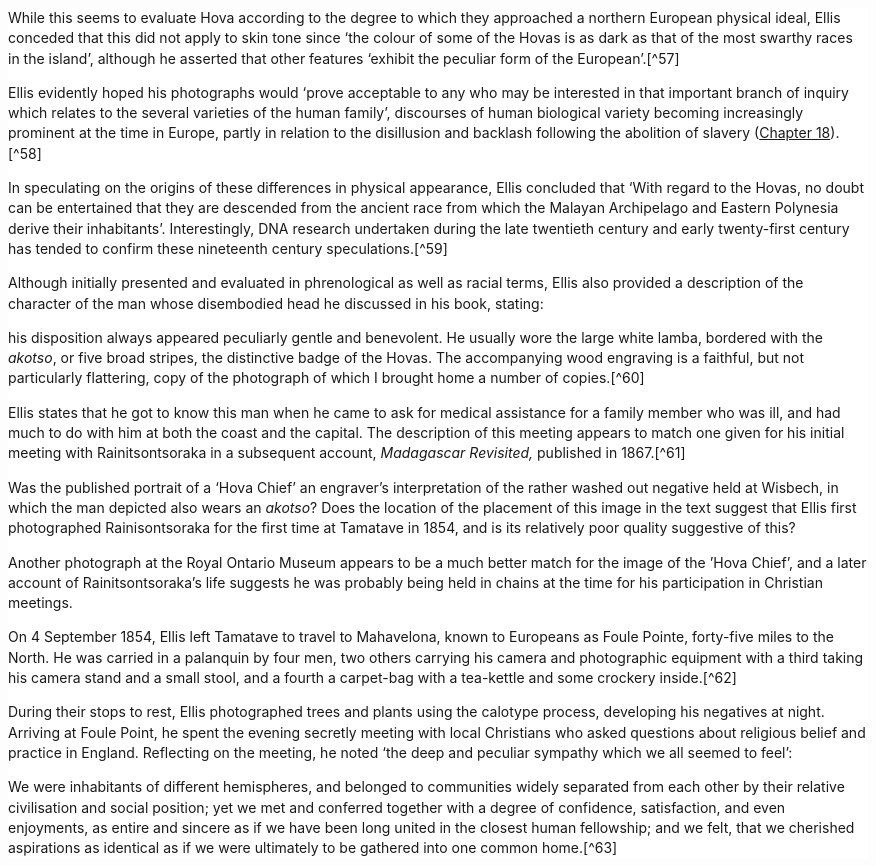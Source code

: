 While this seems to evaluate Hova according to the degree to which they approached a northern European physical ideal, Ellis conceded that this did not apply to skin tone since ‘the colour of some of the Hovas is as dark as that of the most swarthy races in the island’, although he asserted that other features ‘exhibit the peculiar form of the European’.[^⁠57]

Ellis evidently hoped his photographs would ‘prove acceptable to any who may be interested in that important branch of inquiry which relates to the several varieties of the human family’, discourses of human biological variety becoming increasingly prominent at the time in Europe, partly in relation to the disillusion and backlash following the abolition of slavery ([Chapter 18](https://argonauts2022.net/18-boa-constrictor-and-alligator/)).[^⁠58]

In speculating on the origins of these differences in physical appearance, Ellis concluded that ‘With regard to the Hovas, no doubt can be entertained that they are descended from the ancient race from which the Malayan Archipelago and Eastern Polynesia derive their inhabitants’. Interestingly, DNA research undertaken during the late twentieth century and early twenty-first century has tended to confirm these nineteenth century speculations.[^⁠59]

Although initially presented and evaluated in phrenological as well as racial terms, Ellis also provided a description of the character of the man whose disembodied head he discussed in his book, stating:

his disposition always appeared peculiarly gentle and benevolent. He usually wore the large white lamba, bordered with the _akotso_, or five broad stripes, the distinctive badge of the Hovas. The accompanying wood engraving is a faithful, but not particularly flattering, copy of the photograph of which I brought home a number of copies.[^⁠60]

Ellis states that he got to know this man when he came to ask for medical assistance for a family member who was ill, and had much to do with him at both the coast and the capital. The description of this meeting appears to match one given for his initial meeting with Rainitsontsoraka in a subsequent account, _Madagascar Revisited,_ published in 1867.[^⁠61]

Was the published portrait of a ‘Hova Chief’ an engraver’s interpretation of the rather washed out negative held at Wisbech, in which the man depicted also wears an _akotso_? Does the location of the placement of this image in the text suggest that Ellis first photographed Rainisontsoraka for the first time at Tamatave in 1854, and is its relatively poor quality suggestive of this?

Another photograph at the Royal Ontario Museum appears to be a much better match for the image of the ’Hova Chief’, and a later account of Rainitsontsoraka’s life suggests he was probably being held in chains at the time for his participation in Christian meetings.

On 4 September 1854, Ellis left Tamatave to travel to Mahavelona, known to Europeans as Foule Pointe, forty-five miles to the North. He was carried in a palanquin by four men, two others carrying his camera and photographic equipment with a third taking his camera stand and a small stool, and a fourth a carpet-bag with a tea-kettle and some crockery inside.[^⁠62]

During their stops to rest, Ellis photographed trees and plants using the calotype process, developing his negatives at night. Arriving at Foule Point, he spent the evening secretly meeting with local Christians who asked questions about religious belief and practice in England. Reflecting on the meeting, he noted ‘the deep and peculiar sympathy which we all seemed to feel’:

We were inhabitants of different hemispheres, and belonged to communities widely separated from each other by their relative civilisation and social position; yet we met and conferred together with a degree of confidence, satisfaction, and even enjoyments, as entire and sincere as if we have been long united in the closest human fellowship; and we felt, that we cherished aspirations as identical as if we were ultimately to be gathered into one common home.[^⁠63]


[^1]: Ellis, W. 1859. _Three Visits to Madagascar, during the years 1853-1854-1856._ London, John Murray, p. 416: <https://books.google.co.uk/books?id=nPoGAAAAQAAJ&pg=PA416#v=onepage&q&f=false>
[^2]: Ellis, W. 1859. _Three Visits to Madagascar, during the years 1853-1854-1856._ London, John Murray, p. 416: <https://books.google.co.uk/books?id=nPoGAAAAQAAJ&pg=PA416#v=onepage&q&f=false>
[^3]: Ellis, W. 1867. _Madagascar Revisited, describing the events of a new reign and the revolution which followed._ London, John Murray, p. 66: <https://books.google.co.uk/books?id=yR8UAAAAIAAJ&newbks=1&newbks_redir=0&dq=madagascar%20revisited&pg=PA66#v=onepage&q&f=false>
[^4]: Wisbech and Fenland Museum, Minutes of the Annual General Meeting on 5 May 1873.
[^5]: Wisbech and Fenland Museum, Committee Minutes, 6 April 1874.
[^6]: Photographs from Negatives taken in Madagascar by the late Revd. William Ellis. Presented to the Wisbech Museum by his son Mr John E Ellis of Leverington Terrance near Wisbech 1873.
[^7]: Peers, S. 1995. _The Working of Miracles: William Ellis : Photography in Madagascar, 1853-1865._ British Council, p.15; Peers, S. 1997. _‘_William Ellis: Photography in Madagascar, 1853–65’, _History of Photography, 21:1, 23-31, DOI: 10.1080/03087298.1997.10443714_
[^8]: Ellis, W (ed.). 1838. _History of Madagascar, comprising also the progress of the Christian mission established in 1818: and an authentic account of the recent martyrdom of Rafaravavy; and of the persecution of the Native Christians._ London, Fisher, Son and Co. Volume 1, p. iv: <https://books.google.co.uk/books?id=bkpjAAAAcAAJ&pg=PR4#v=onepage&q&f=false>
[^9]: Campbell, G. 2012. _David Griffiths and the Missionary “History of Madagascar”._ Leiden, Brill p.131: <https://books.google.co.uk/books?id=7pDNL4apVpgC&lpg=PP1&pg=PA131#v=onepage&q&f=false>
[^10]: Ellis, W (ed.). 1838. _History of Madagascar._ London, Fisher, Son and Co. Volume 1, p. ii: <https://books.google.co.uk/books?id=bkpjAAAAcAAJ&pg=PR1#v=onepage&q&f=false>
[^11]: Ellis, W (ed.). 1838. _History of Madagascar._ London, Fisher, Son and Co. Volume 1, p. iii: <https://books.google.co.uk/books?id=bkpjAAAAcAAJ&pg=PR3#v=onepage&q&f=false>
[^12]: Lovett, R. 1899. _The History of the London Missionary Society 1795-1895_. London, Oxford University Press. Volume 1, p. 674.
[^13]: Ellis, W (ed.). 1838. _History of Madagascar._ London, Fisher, Son and Co. Volume 1, p. 1: <https://books.google.co.uk/books?id=bkpjAAAAcAAJ&pg=PA1#v=onepage&q&f=false>
[^14]: Lovett, R. 1899. _The History of the London Missionary Society 1795-1895_. London, Oxford University Press. Volume 1, p. 675.
[^15]: 1821\. Annual Meeting._Missionary Chronicle for June 1821_, p. 261: <https://books.google.co.uk/books?id=IfEDAAAAQAAJ&newbks=1&newbks_redir=0&dq=evangelical%20magazine&pg=PA261#v=onepage&q&f=false> ; Lovett, R. 1899. _The History of the London Missionary Society 1795-1895_. London, Oxford University Press. Volume 1, p. 676; On dress, see Fee, S. 2019. The King’s New Clothing: Re-dressing the Body Politic in Madgascar, c. 1815-1861, in Lemire, B. & Riello, G. (eds.) _Dressing Global Bodies: The Political Power of Dress in World History,_  Routledge: <https://doi.org/10.4324/9781351028745>
[^16]: Lovett, R. 1899. _The History of the London Missionary Society 1795-1895_. London, Oxford University Press. Volume 1, p. 681.
[^17]: _Catalogue of the Missionary Museum, Austin Friars_. 1826. London: Printed by W. Phillips. British Library 4766.e.19.(2.), pp. 22-23.
[^18]: Campbell, G. 2012. _David Griffiths and the Missionary “History of Madagascar”._ Leiden, Brill, p. 83: <https://books.google.co.uk/books?id=7pDNL4apVpgC&lpg=PP1&pg=PA83#v=onepage&q&f=false>
[^19]: In 1890, the British Museum borrowed a spear (Af,LMS.7) from the Missionary Museum, said to have been presented to George Bennet by Ratsemandisa in July 1828.
[^20]: Campbell, G. 2012. _David Griffiths and the Missionary “History of Madagascar”._ Leiden, Brill, p. 87: <https://books.google.co.uk/books?id=7pDNL4apVpgC&lpg=PP1&pg=PA87#v=onepage&q&f=false>
[^21]: Campbell, G. 2012. _David Griffiths and the Missionary “History of Madagascar”._ Leiden, Brill, pp. 88-93: <https://books.google.co.uk/books?id=7pDNL4apVpgC&lpg=PP1&pg=PA88#v=onepage&q&f=false>
[^22]: Campbell, G. 2012. _David Griffiths and the Missionary “History of Madagascar”._ Leiden, Brill, p. 100: <https://books.google.co.uk/books?id=7pDNL4apVpgC&lpg=PP1&pg=PA100#v=onepage&q&f=false>
[^23]: Campbell, G. 2012. _David Griffiths and the Missionary “History of Madagascar”._ Leiden, Brill, p. 102: <https://books.google.co.uk/books?id=7pDNL4apVpgC&lpg=PP1&pg=PA102#v=onepage&q&f=false>
[^24]: Ellis, W (ed.). 1838. _History of Madagascar, comprising also the progress of the Christian mission established in 1818: and an authentic account of the recent martyrdom of Rafaravavy; and of the persecution of the Native Christians._ London, Fisher, Son and Co. Volume 1, p. iv: <https://books.google.co.uk/books?id=bkpjAAAAcAAJ&pg=PR4#v=onepage&q&f=false>
[^25]: Campbell, G. 2012. _David Griffiths and the Missionary “History of Madagascar”._ Leiden, Brill, p. 104, 115: <https://books.google.co.uk/books?id=7pDNL4apVpgC&printsec=frontcover&redir_esc=y#v=onepage&q&f=false>
[^26]: Campbell, G. 2012. _David Griffiths and the Missionary “History of Madagascar”._ Leiden, Brill, p. 173: <https://books.google.co.uk/books?id=7pDNL4apVpgC&lpg=PP1&pg=PA173#v=onepage&q&f=false>
[^27]: Campbell, G. 2012. _David Griffiths and the Missionary “History of Madagascar”._ Leiden, Brill p. 109-111.
[^28]: Campbell, G. 2012. _David Griffiths and the Missionary “History of Madagascar”._ Leiden, Brill p. 113.
[^29]: Campbell, G. 2012. _David Griffiths and the Missionary “History of Madagascar”._ Leiden, Brill p. 247.
[^30]: Ellis, W. 1859. _Three Visits to Madagascar, during the years 1853-1854-1856._ London, John Murray, p. 8: <https://books.google.co.uk/books?id=nPoGAAAAQAAJ&pg=PA8#v=onepage&q&f=false>
[^31]: Ellis, W. 1859. _Three Visits to Madagascar, during the years 1853-1854-1856._ London, John Murray, p. 10: <https://books.google.co.uk/books?id=nPoGAAAAQAAJ&pg=PA10#v=onepage&q&f=false>
[^32]: Peers, S. 1995. _The Working of Miracles: William Ellis : Photography in Madagascar, 1853-1865._ British Council, p.14.
[^33]: Ellis, W. 1859. _Three Visits to Madagascar, during the years 1853-1854-1856._ London, John Murray, p. 22: <https://books.google.co.uk/books?id=nPoGAAAAQAAJ&pg=PA22#v=onepage&q&f=false>
[^34]: Ellis, W. 1859. _Three Visits to Madagascar, during the years 1853-1854-1856._ London, John Murray, p. 22: <https://books.google.co.uk/books?id=nPoGAAAAQAAJ&pg=PA22#v=onepage&q&f=false>
[^35]: Ellis, W. 1859. _Three Visits to Madagascar, during the years 1853-1854-1856._ London, John Murray, p. 45: <https://books.google.co.uk/books?id=nPoGAAAAQAAJ&pg=PA45#v=onepage&q&f=false>
[^36]: Ellis, W. 1859. _Three Visits to Madagascar, during the years 1853-1854-1856._ London, John Murray, p. 47: <https://books.google.co.uk/books?id=nPoGAAAAQAAJ&pg=PA47#v=onepage&q&f=false>
[^37]: Ellis, W. 1859. _Three Visits to Madagascar, during the years 1853-1854-1856._ London, John Murray, p. 47: <https://books.google.co.uk/books?id=nPoGAAAAQAAJ&pg=PA47#v=onepage&q&f=false>
[^38]: Ellis, W. 1859. _Three Visits to Madagascar, during the years 1853-1854-1856._ London, John Murray, pp. 51-68: <https://books.google.co.uk/books?id=nPoGAAAAQAAJ&pg=PA68#v=onepage&q&f=false>
[^39]: Ellis, W. 1859. _Three Visits to Madagascar, during the years 1853-1854-1856._ London, John Murray, pp. 86-87: <https://books.google.co.uk/books?id=nPoGAAAAQAAJ&pg=PA86#v=onepage&q&f=false>
[^40]: Ellis, W. 1859. _Three Visits to Madagascar, during the years 1853-1854-1856._ London, John Murray, pp. 90-91: <https://books.google.co.uk/books?id=nPoGAAAAQAAJ&pg=PA91#v=onepage&q&f=false>
[^41]: Ellis, W. 1859. _Three Visits to Madagascar, during the years 1853-1854-1856._ London, John Murray, p. 97: <https://books.google.co.uk/books?id=nPoGAAAAQAAJ&pg=PA97#v=onepage&q&f=false>
[^42]: Ellis, W. 1859. _Three Visits to Madagascar, during the years 1853-1854-1856._ London, John Murray, pp. 98-99: <https://books.google.co.uk/books?id=nPoGAAAAQAAJ&pg=PA99#v=onepage&q&f=false>
[^43]: Ellis, W. 1859. _Three Visits to Madagascar, during the years 1853-1854-1856._ London, John Murray, p. 116: <https://books.google.co.uk/books?id=nPoGAAAAQAAJ&pg=PA116#v=onepage&q&f=false>
[^44]: Ellis, W. 1859. _Three Visits to Madagascar, during the years 1853-1854-1856._ London, John Murray, p. 120:  <https://books.google.co.uk/books?id=nPoGAAAAQAAJ&pg=PA120-IA2#v=onepage&q&f=false>
[^45]: Ellis, W. 1859. _Three Visits to Madagascar, during the years 1853-1854-1856._ London, John Murray, p. 132: <https://books.google.co.uk/books?id=nPoGAAAAQAAJ&pg=PA132#v=onepage&q&f=false>
[^46]: Ellis, W. 1859. _Three Visits to Madagascar, during the years 1853-1854-1856._ London, John Murray, p. 134: <https://books.google.co.uk/books?id=nPoGAAAAQAAJ&pg=PA134#v=onepage&q&f=false>
[^47]: _Catalogue of the Missionary Museum, Blomfield Street, Finsbury_. c. 1860. London: Reed and Pardon. Bishop Museum Library, Hawaii: Am Museum. Pam. 619.
[^48]: Ellis, W. 1859. _Three Visits to Madagascar, during the years 1853-1854-1856._ London, John Murray, p. 135: <https://books.google.co.uk/books?id=nPoGAAAAQAAJ&pg=PA135#v=onepage&q&f=false>
[^49]: Ellis, W. 1859. _Three Visits to Madagascar, during the years 1853-1854-1856._ London, John Murray, p. 136: <https://books.google.co.uk/books?id=nPoGAAAAQAAJ&pg=PA136#v=onepage&q&f=false>
[^50]: Ellis, W. 1859. _Three Visits to Madagascar, during the years 1853-1854-1856._ London, John Murray, p. 136: <https://books.google.co.uk/books?id=nPoGAAAAQAAJ&pg=PA136#v=onepage&q&f=false>
[^51]: Ellis, W. 1859. _Three Visits to Madagascar, during the years 1853-1854-1856._ London, John Murray, p. 136: <https://books.google.co.uk/books?id=nPoGAAAAQAAJ&pg=PA136#v=onepage&q&f=false>
[^52]: Ellis, W. 1859. _Three Visits to Madagascar, during the years 1853-1854-1856._ London, John Murray, p. 137:  <https://books.google.co.uk/books?id=nPoGAAAAQAAJ&pg=PA136-IA3#v=onepage&q&f=false>
[^53]: Ellis, W. 1859. _Three Visits to Madagascar, during the years 1853-1854-1856._ London, John Murray, p. 137:  <https://books.google.co.uk/books?id=nPoGAAAAQAAJ&pg=PA136-IA3#v=onepage&q&f=false>
[^54]: Ellis, W. 1859. _Three Visits to Madagascar, during the years 1853-1854-1856._ London, John Murray, p. 138:  <https://books.google.co.uk/books?id=nPoGAAAAQAAJ&pg=PA136-IA4#v=onepage&q&f=false>
[^55]: Ellis, W. 1859. _Three Visits to Madagascar, during the years 1853-1854-1856._ London, John Murray, pp. 138-139:  <https://books.google.co.uk/books?id=nPoGAAAAQAAJ&pg=PA136-IA4#v=onepage&q&f=false>
[^56]: Ellis, W. 1859. _Three Visits to Madagascar, during the years 1853-1854-1856._ London, John Murray, p. 139: <https://books.google.co.uk/books?id=nPoGAAAAQAAJ&pg=PA137#v=onepage&q&f=false>
[^57]: Ellis, W. 1859. _Three Visits to Madagascar, during the years 1853-1854-1856._ London, John Murray, p. 140:  <https://books.google.co.uk/books?id=nPoGAAAAQAAJ&pg=PA138#v=onepage&q&f=false>
[^58]: Ellis, W. 1859. _Three Visits to Madagascar, during the years 1853-1854-1856._ London, John Murray, p. 140:  <https://books.google.co.uk/books?id=nPoGAAAAQAAJ&pg=PA138#v=onepage&q&f=false>
[^59]: Ellis, W. 1859. _Three Visits to Madagascar, during the years 1853-1854-1856._ London, John Murray, p. 138:  <https://books.google.co.uk/books?id=nPoGAAAAQAAJ&pg=PA138#v=onepage&q&f=false>
[^60]: Ellis, W. 1859. _Three Visits to Madagascar, during the years 1853-1854-1856._ London, John Murray, p. 139:  <https://books.google.co.uk/books?id=nPoGAAAAQAAJ&pg=PA137#v=onepage&q&f=false>
[^61]: Ellis, W. 1867. _Madagascar Revisited, describing the events of a new reign and the revolution which followed._ London, John Murray, pp. 66-67: <https://books.google.co.uk/books?id=yR8UAAAAIAAJ&newbks=1&newbks_redir=0&dq=madagascar%20revisited&pg=PA67#v=onepage&q&f=false>
[^62]: Ellis, W. 1859. _Three Visits to Madagascar, during the years 1853-1854-1856._ London, John Murray, p. 171:  <https://books.google.co.uk/books?id=nPoGAAAAQAAJ&pg=PA171#v=onepage&q&f=false>
[^63]: Ellis, W. 1859. _Three Visits to Madagascar, during the years 1853-1854-1856._ London, John Murray, p. 182:   <https://books.google.co.uk/books?id=nPoGAAAAQAAJ&pg=PA183#v=onepage&q&f=false>
[^64]: Ellis, W. 1859. _Three Visits to Madagascar, during the years 1853-1854-1856._ London, John Murray, p. 182:   <https://books.google.co.uk/books?id=nPoGAAAAQAAJ&pg=PA183#v=onepage&q&f=false>
[^65]: Ellis, W. 1859. _Three Visits to Madagascar, during the years 1853-1854-1856._ London, John Murray, p. 191:  <https://books.google.co.uk/books?id=nPoGAAAAQAAJ&pg=PA191#v=onepage&q&f=false>
[^66]: Ellis, W. 1859. _Three Visits to Madagascar, during the years 1853-1854-1856._ London, John Murray, p. 220:  <https://books.google.co.uk/books?id=nPoGAAAAQAAJ&pg=PA220#v=onepage&q&f=false>
[^67]: Ellis, Mrs. 1839. _The Women of England, their Social Duties and Domestic Habits._ London, Fisher, Son & Co, p. 4: <https://books.google.co.uk/books?id=oMVSAAAAcAAJ&newbks=1&newbks_redir=0&dq=the%20women%20of%20england&pg=PA4#v=onepage&q&f=false>
[^68]: Ellis, Mrs. 1839. _The Women of England, their Social Duties and Domestic Habits._ London, Fisher, Son & Co, pp. 10-12: <https://books.google.co.uk/books?id=oMVSAAAAcAAJ&newbks=1&newbks_redir=0&dq=the%20women%20of%20england&pg=PA10#v=onepage&q&f=false>
[^69]: Ellis, W. 1859. _Three Visits to Madagascar, during the years 1853-1854-1856._ London, John Murray, p. 301, pp. 251-252: <https://books.google.co.uk/books?id=nPoGAAAAQAAJ&pg=PA251#v=onepage&q&f=false>
[^70]: Ellis, W. 1859. _Three Visits to Madagascar, during the years 1853-1854-1856._ London, John Murray, pp. 252-253: <https://books.google.co.uk/books?id=nPoGAAAAQAAJ&pg=PA252#v=onepage&q&f=false>
[^71]: Ellis, W. 1859. _Three Visits to Madagascar, during the years 1853-1854-1856._ London, John Murray, pp. 253-254: <https://books.google.co.uk/books?id=nPoGAAAAQAAJ&pg=PA253#v=onepage&q&f=false>
[^72]: Ellis, W. 1859. _Three Visits to Madagascar, during the years 1853-1854-1856._ London, John Murray, p. 258:  <https://books.google.co.uk/books?id=nPoGAAAAQAAJ&pg=PA258#v=onepage&q&f=false>
[^73]: Ellis, W. 1859. _Three Visits to Madagascar, during the years 1853-1854-1856._ London, John Murray, pp. 260-261: <https://books.google.co.uk/books?id=nPoGAAAAQAAJ&pg=PA260#v=onepage&q&f=false>
[^74]: Ellis, W. 1859. _Three Visits to Madagascar, during the years 1853-1854-1856._ London, John Murray, p. 282: <https://books.google.co.uk/books?id=nPoGAAAAQAAJ&pg=PA282#v=onepage&q&f=false>
[^75]: Ellis, W. 1859. _Three Visits to Madagascar, during the years 1853-1854-1856._ London, John Murray, p. 349:  <https://books.google.co.uk/books?id=nPoGAAAAQAAJ&pg=PA355-IA7#v=onepage&q&f=false>
[^76]: Ellis, W. 1859. _Three Visits to Madagascar, during the years 1853-1854-1856._ London, John Murray, p. 350:  <https://books.google.co.uk/books?id=nPoGAAAAQAAJ&pg=PA355-IA7#v=onepage&q&f=false>
[^77]: Ellis, W. 1859. _Three Visits to Madagascar, during the years 1853-1854-1856._ London, John Murray, p. 355:  <https://books.google.co.uk/books?id=nPoGAAAAQAAJ&pg=PA355-IA8#v=onepage&q&f=false>
[^78]: Ellis, W. 1859. _Three Visits to Madagascar, during the years 1853-1854-1856._ London, John Murray, pp. 355-357: <https://books.google.co.uk/books?id=nPoGAAAAQAAJ&pg=PA357#v=onepage&q&f=false>
[^79]: Ellis, W. 1859. _Three Visits to Madagascar, during the years 1853-1854-1856._ London, John Murray, p. 358: <https://books.google.co.uk/books?id=nPoGAAAAQAAJ&pg=PA358#v=onepage&q&f=false>
[^80]: Ellis, W. 1859. _Three Visits to Madagascar, during the years 1853-1854-1856._ London, John Murray, p. 358: <https://books.google.co.uk/books?id=nPoGAAAAQAAJ&pg=PA358#v=onepage&q&f=false>
[^81]: Ellis, W. 1859. _Three Visits to Madagascar, during the years 1853-1854-1856._ London, John Murray, pp. 374 – 379:  <https://books.google.co.uk/books?id=nPoGAAAAQAAJ&pg=PA374#v=onepage&q&f=false>
[^82]: Ellis, W. 1859. _Three Visits to Madagascar, during the years 1853-1854-1856._ London, John Murray, p. 390:  <https://books.google.co.uk/books?id=nPoGAAAAQAAJ&pg=PA374#v=onepage&q&f=false>
[^83]: Ellis, W. 1859. _Three Visits to Madagascar, during the years 1853-1854-1856._ London, John Murray, p. 394:  <https://books.google.co.uk/books?id=nPoGAAAAQAAJ&pg=PA394#v=onepage&q&f=false>
[^84]: Ellis, W. 1859. _Three Visits to Madagascar, during the years 1853-1854-1856._ London, John Murray, p. 394:  <https://books.google.co.uk/books?id=nPoGAAAAQAAJ&pg=PA402#v=onepage&q&f=false>
[^85]: Ellis, W. 1859. _Three Visits to Madagascar, during the years 1853-1854-1856._ London, John Murray, p. 405:  <https://books.google.co.uk/books?id=nPoGAAAAQAAJ&pg=PA405#v=onepage&q&f=false>
[^86]: Ellis, W. 1859. _Three Visits to Madagascar, during the years 1853-1854-1856._ London, John Murray, p. 408:  <https://books.google.co.uk/books?id=nPoGAAAAQAAJ&pg=PA408#v=onepage&q&f=false>
[^87]: Ellis, W. 1859. _Three Visits to Madagascar, during the years 1853-1854-1856._ London, John Murray, p. 413:  <https://books.google.co.uk/books?id=nPoGAAAAQAAJ&pg=PA413#v=onepage&q&f=false>
[^88]: Ellis, W. 1859. _Three Visits to Madagascar, during the years 1853-1854-1856._ London, John Murray, p. 415:  <https://books.google.co.uk/books?id=nPoGAAAAQAAJ&pg=PA415#v=onepage&q&f=false>
[^89]: Ellis left Mauritius on 13 January 1857. On the way to the Cape, they encountered a raft with two passengers, one of whom hailed from the island of Oahu in Hawai’i.  Ellis was able to converse with him in Hawaiian, and established that he knew one of the Hawaiian hymns Ellis had composed more than thirty years earlier. The Captain of the ship collected the raft, intending to exhibit it in the Crystal Palace. They arrived back in England on 20 March 1857. See Ellis, W. 1859. _Three Visits to Madagascar, during the years 1853-1854-1856._ London, John Murray, pp. 433-452: <https://books.google.co.uk/books?id=nPoGAAAAQAAJ&pg=PA403#v=onepage&q&f=false>
[^90]: Ellis, W. 1859. _Three Visits to Madagascar, during the years 1853-1854-1856._ London, John Murray, p. 425:  <https://books.google.co.uk/books?id=nPoGAAAAQAAJ&pg=PA425#v=onepage&q&f=false>
[^91]: Ellis, W. 1867. _Madagascar Revisited, describing the events of a new reign and the revolution which followed._ London, John Murray, pp. 1-7: <https://books.google.co.uk/books?id=yR8UAAAAIAAJ&newbks=1&newbks_redir=0&dq=madagascar%20revisited&pg=PA1#v=onepage&q&f=false>
[^92]: Ellis, Mrs. 1863. _Madagascar: Its Social and Religious Progress._ London, James Nisbet & Co: <https://books.google.co.uk/books?id=\__Q7AQAAMAAJ&pg=PP5#v=onepage&q&f=false>
[^93]: Ellis, W. 1867. _Madagascar Revisited, describing the events of a new reign and the revolution which followed._ London, John Murray, p. 493: <https://books.google.co.uk/books?id=yR8UAAAAIAAJ&newbks=1&newbks_redir=0&dq=madagascar%20revisited&pg=PA493#v=onepage&q&f=false>
[^94]: Ellis, W. 1867. _Madagascar Revisited, describing the events of a new reign and the revolution which followed._ London, John Murray, pp. 67-74: <https://books.google.co.uk/books?id=yR8UAAAAIAAJ&newbks=1&newbks_redir=0&dq=madagascar%20revisited&pg=PA67#v=onepage&q&f=false>; The Royal Ontario Museum was given 81 photographs in 1921 from Mary Elizabeth Ellis, a grandaughter of William Ellis. In 1943 they were given a further 300 photographys by Mary’s niece. See: Fee. S. 2021.  Mid-Nineteenth Century Weavings from Imerina, Madagascar: A Missionary’s Collection in Dialogue with Contemporaneous Malagasy Texts. _The Textile Museum Journal_ 2021, 208-221. DOI: 10.7560/tmj4812
[^95]: Another of the photographs at the ROM in Toronto makes it clear why the second officer was positioned behind Rainitsontsoraka. He was holding a staff, which seems to have moved during the exposure, making it blurry and indistinct. His face is also slightly unclear in the photograph, which may explain why the facial features of the two men appear so similar – the engraver presumably using the photograph of Rainitsontsoraka to supply facial features for the man Ellis described as his ‘tall friend’, noted in the caption of the image in 1859: Ellis, W. 1859. _Three Visits to Madagascar, during the years 1853-1854-1856._ London, John Murray, opposite p. 129: <https://books.google.co.uk/books?id=nPoGAAAAQAAJ&pg=PA128-IA2#v=onepage&q&f=false>
[^96]: Ellis, W. 1870. _The Martyr Church: a narrative of the introduction, progress and triumph of Christianity in Madagascar._ London, John Snow, p. 177: <https://books.google.co.uk/books?id=9Q1UAAAAcAAJ&vq=Rainitsontsoraka&pg=PA176-IA2#v=onepage&q=Rainits&f=false>
[^97]: Ellis, W. 1867. _Madagascar Revisited, describing the events of a new reign and the revolution which followed._ London, John Murray, p. 66: <https://books.google.co.uk/books?id=yR8UAAAAIAAJ&newbks=1&newbks_redir=0&dq=madagascar%20revisited&pg=PA66#v=onepage&q&f=false>
[^98]: Ellis, W. 1867. _Madagascar Revisited, describing the events of a new reign and the revolution which followed._ London, John Murray, pp. 67-68: <https://books.google.co.uk/books?id=yR8UAAAAIAAJ&newbks=1&newbks_redir=0&dq=madagascar%20revisited&pg=PA67#v=onepage&q&f=false>
[^99]: Ellis, W. 1867. _Madagascar Revisited, describing the events of a new reign and the revolution which followed._ London, John Murray, pp. 69-71: <https://books.google.co.uk/books?id=yR8UAAAAIAAJ&newbks=1&newbks_redir=0&dq=madagascar%20revisited&pg=PA69#v=onepage&q&f=false>
[^100]: Ellis, W. 1867. _Madagascar Revisited, describing the events of a new reign and the revolution which followed._ London, John Murray, pp. 71-72: <https://books.google.co.uk/books?id=yR8UAAAAIAAJ&newbks=1&newbks_redir=0&dq=madagascar%20revisited&pg=PA71#v=onepage&q&f=false>
[^101]: Ellis acquired some fetters worn by a Christian for four and a half years during his fourth visit to Madagascar during the 1860s. These were used as the basis of an imaginary image drawn by Sarah Stickney, and seem to the same fetters that were transferred to the National Maritime Museum in Greenwich in 2012 (Chapter 32).[^⁠ See:]:  Ellis, W. 1867. _Madagascar Revisited, describing the events of a new reign and the revolution which followed._ London, John Murray, p. 63: <https://books.google.co.uk/books?id=yR8UAAAAIAAJ&newbks=1&newbks_redir=0&dq=madagascar%20revisited&pg=PA64#v=onepage&q&f=false> & pp. 73-74: <https://books.google.co.uk/books?id=yR8UAAAAIAAJ&newbks=1&newbks_redir=0&dq=madagascar%20revisited&pg=PA73#v=onepage&q&f=false>,
[^102]: Ellis, W. 1867. _Madagascar Revisited, describing the events of a new reign and the revolution which followed._ London, John Murray, p. 74: <https://books.google.co.uk/books?id=yR8UAAAAIAAJ&newbks=1&newbks_redir=0&dq=madagascar%20revisited&pg=PA74#v=onepage&q&f=false>
